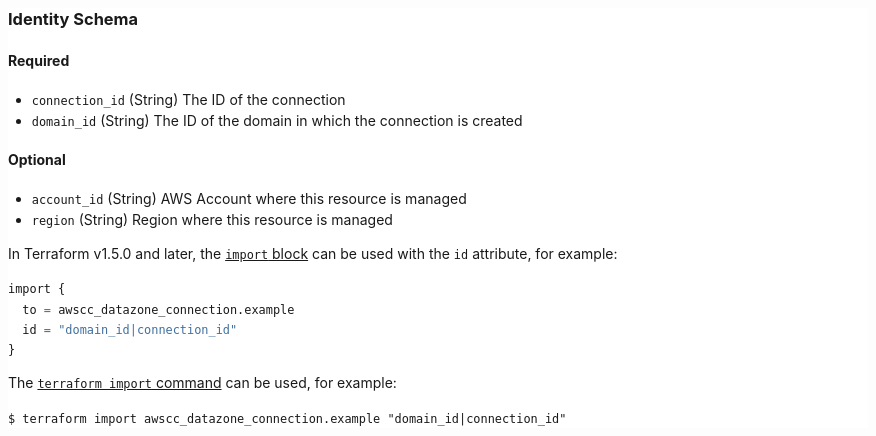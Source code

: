 
### Identity Schema

#### Required

- `connection_id` (String) The ID of the connection
- `domain_id` (String) The ID of the domain in which the connection is created

#### Optional

- `account_id` (String) AWS Account where this resource is managed
- `region` (String) Region where this resource is managed

In Terraform v1.5.0 and later, the [`import` block](https://developer.hashicorp.com/terraform/language/import) can be used with the `id` attribute, for example:

```terraform
import {
  to = awscc_datazone_connection.example
  id = "domain_id|connection_id"
}
```

The [`terraform import` command](https://developer.hashicorp.com/terraform/cli/commands/import) can be used, for example:

```shell
$ terraform import awscc_datazone_connection.example "domain_id|connection_id"
```
